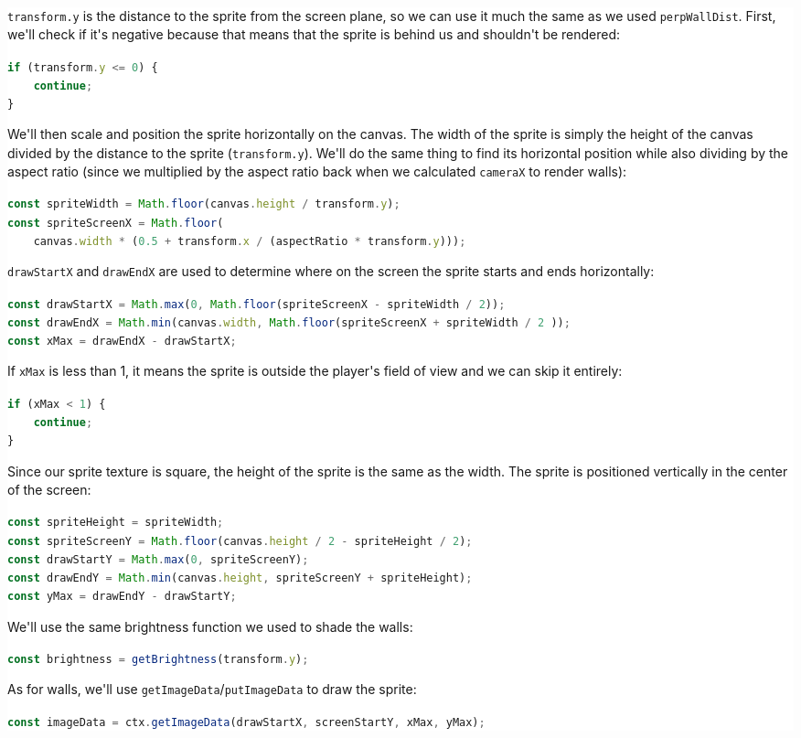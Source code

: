 `transform.y` is the distance to the sprite from the screen plane, so we can use it much the same as we used `perpWallDist`. First, we'll check if it's negative because that means that the sprite is behind us and shouldn't be rendered:

```typescript
if (transform.y <= 0) {
    continue;
}
```

We'll then scale and position the sprite horizontally on the canvas. The width of the sprite is simply the height of the canvas divided by the distance to the sprite (`transform.y`). We'll do the same thing to find its horizontal position while also dividing by the aspect ratio (since we multiplied by the aspect ratio back when we calculated `cameraX` to render walls):

```typescript
const spriteWidth = Math.floor(canvas.height / transform.y);
const spriteScreenX = Math.floor(
    canvas.width * (0.5 + transform.x / (aspectRatio * transform.y)));
```

`drawStartX` and `drawEndX` are used to determine where on the screen the sprite starts and ends horizontally:

```typescript
const drawStartX = Math.max(0, Math.floor(spriteScreenX - spriteWidth / 2));
const drawEndX = Math.min(canvas.width, Math.floor(spriteScreenX + spriteWidth / 2 ));
const xMax = drawEndX - drawStartX;
```

If `xMax` is less than 1, it means the sprite is outside the player's field of view and we can skip it entirely:

```typescript
if (xMax < 1) {
    continue;
}
```

Since our sprite texture is square, the height of the sprite is the same as the width. The sprite is positioned vertically in the center of the screen:

```typescript
const spriteHeight = spriteWidth;
const spriteScreenY = Math.floor(canvas.height / 2 - spriteHeight / 2);
const drawStartY = Math.max(0, spriteScreenY);
const drawEndY = Math.min(canvas.height, spriteScreenY + spriteHeight);
const yMax = drawEndY - drawStartY;
```

We'll use the same brightness function we used to shade the walls:

```typescript
const brightness = getBrightness(transform.y);
```

As for walls, we'll use `getImageData`/`putImageData` to draw the sprite:

```typescript
const imageData = ctx.getImageData(drawStartX, screenStartY, xMax, yMax);
```
